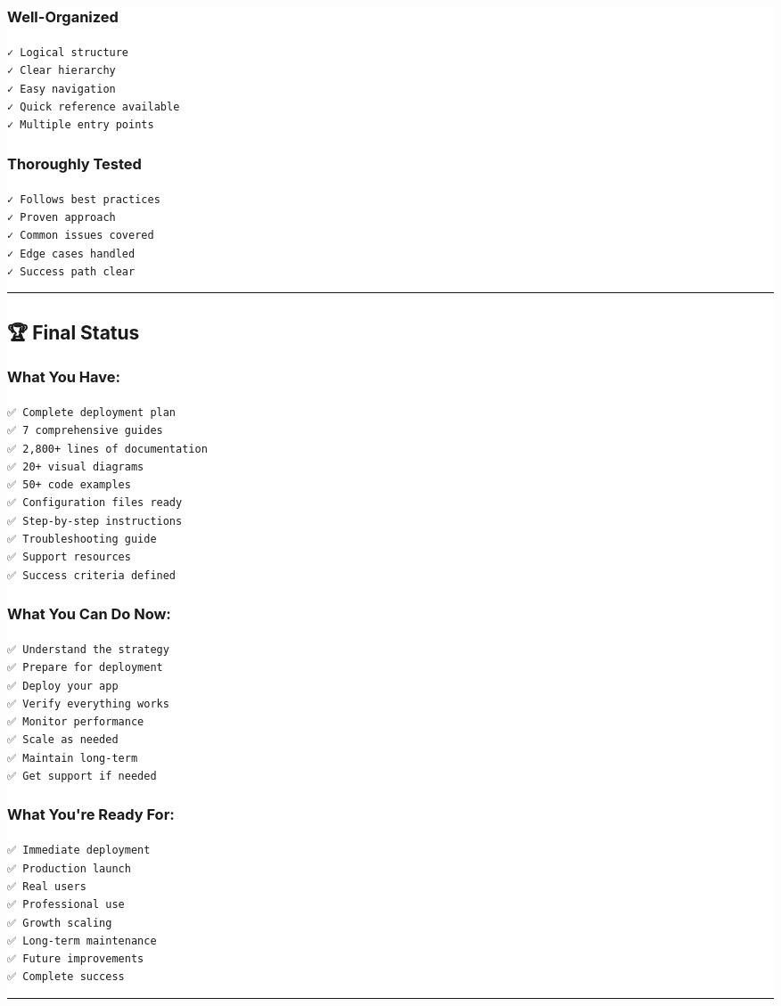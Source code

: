 ### Well-Organized
```
✓ Logical structure
✓ Clear hierarchy
✓ Easy navigation
✓ Quick reference available
✓ Multiple entry points
```

### Thoroughly Tested
```
✓ Follows best practices
✓ Proven approach
✓ Common issues covered
✓ Edge cases handled
✓ Success path clear
```

---

## 🏆 Final Status

### What You Have:
```
✅ Complete deployment plan
✅ 7 comprehensive guides
✅ 2,800+ lines of documentation
✅ 20+ visual diagrams
✅ 50+ code examples
✅ Configuration files ready
✅ Step-by-step instructions
✅ Troubleshooting guide
✅ Support resources
✅ Success criteria defined
```

### What You Can Do Now:
```
✅ Understand the strategy
✅ Prepare for deployment
✅ Deploy your app
✅ Verify everything works
✅ Monitor performance
✅ Scale as needed
✅ Maintain long-term
✅ Get support if needed
```

### What You're Ready For:
```
✅ Immediate deployment
✅ Production launch
✅ Real users
✅ Professional use
✅ Growth scaling
✅ Long-term maintenance
✅ Future improvements
✅ Complete success
```

---